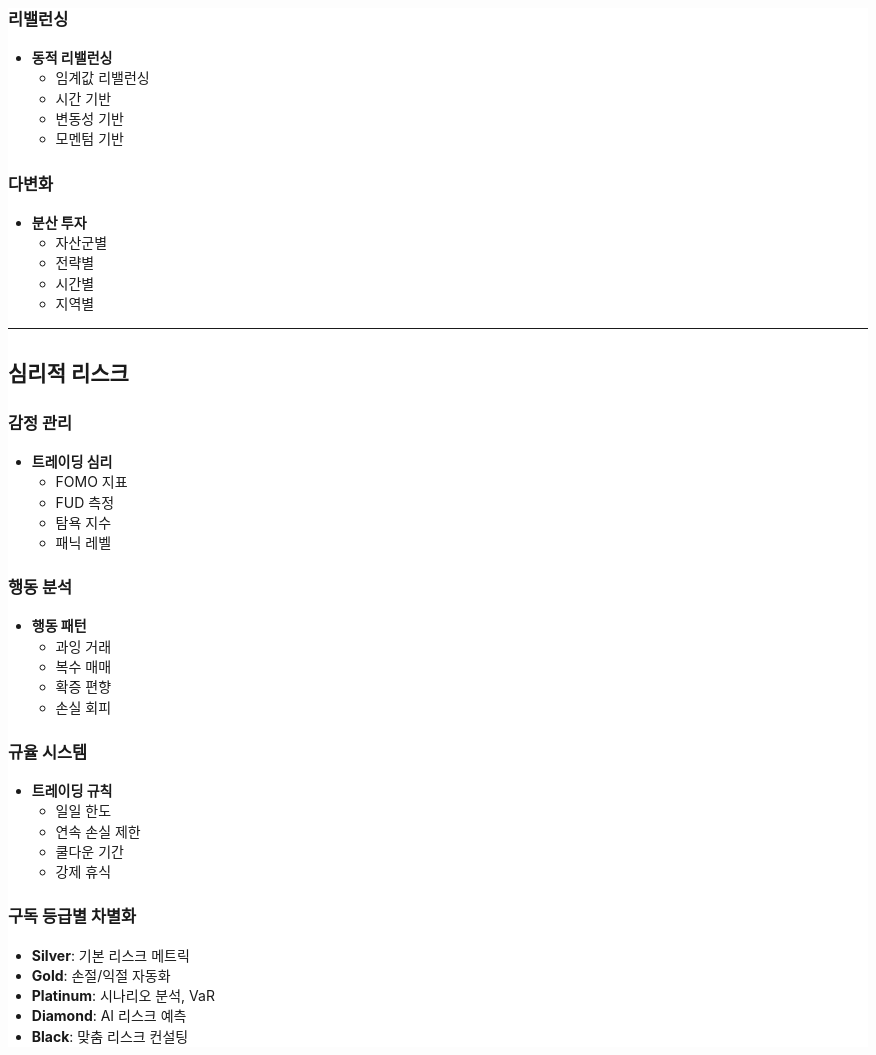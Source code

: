 ### 리밸런싱
- **동적 리밸런싱**
  - 임계값 리밸런싱
  - 시간 기반
  - 변동성 기반
  - 모멘텀 기반

### 다변화
- **분산 투자**
  - 자산군별
  - 전략별
  - 시간별
  - 지역별

---

## 심리적 리스크

### 감정 관리
- **트레이딩 심리**
  - FOMO 지표
  - FUD 측정
  - 탐욕 지수
  - 패닉 레벨

### 행동 분석
- **행동 패턴**
  - 과잉 거래
  - 복수 매매
  - 확증 편향
  - 손실 회피

### 규율 시스템
- **트레이딩 규칙**
  - 일일 한도
  - 연속 손실 제한
  - 쿨다운 기간
  - 강제 휴식

### 구독 등급별 차별화
- **Silver**: 기본 리스크 메트릭
- **Gold**: 손절/익절 자동화
- **Platinum**: 시나리오 분석, VaR
- **Diamond**: AI 리스크 예측
- **Black**: 맞춤 리스크 컨설팅